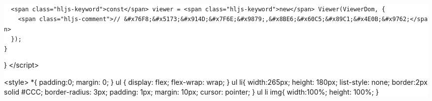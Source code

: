      <span class="hljs-keyword">const</span> viewer = <span class="hljs-keyword">new</span> Viewer(ViewerDom, {
        <span class="hljs-comment">// &#x76F8;&#x5173;&#x914D;&#x7F6E;&#x9879;,&#x8BE6;&#x60C5;&#x89C1;&#x4E0B;&#x9762;</span>
      });
    }
  }
</span><span class="hljs-tag">&lt;/<span class="hljs-name">script</span>&gt;</span>

<span class="hljs-tag">&lt;<span class="hljs-name">style</span>&gt;</span><span class="css">
  *{
    <span class="hljs-attribute">padding</span>:<span class="hljs-number">0</span>;
    <span class="hljs-attribute">margin</span>: <span class="hljs-number">0</span>;
  }
  <span class="hljs-selector-tag">ul</span> {
    <span class="hljs-attribute">display</span>: flex;
    <span class="hljs-attribute">flex-wrap</span>: wrap;
  }
  <span class="hljs-selector-tag">ul</span> <span class="hljs-selector-tag">li</span>{
    <span class="hljs-attribute">width</span>:<span class="hljs-number">265px</span>;
    <span class="hljs-attribute">height</span>: <span class="hljs-number">180px</span>;
    <span class="hljs-attribute">list-style</span>: none;
    <span class="hljs-attribute">border</span>:<span class="hljs-number">2px</span> solid <span class="hljs-number">#CCC</span>;
    <span class="hljs-attribute">border-radius</span>: <span class="hljs-number">3px</span>;
    <span class="hljs-attribute">padding</span>: <span class="hljs-number">1px</span>;
    <span class="hljs-attribute">margin</span>: <span class="hljs-number">10px</span>;
    <span class="hljs-attribute">cursor</span>: pointer;
  }
  <span class="hljs-selector-tag">ul</span> <span class="hljs-selector-tag">li</span> <span class="hljs-selector-tag">img</span>{
    <span class="hljs-attribute">width</span>:<span class="hljs-number">100%</span>;
    <span class="hljs-attribute">height</span>: <span class="hljs-number">100%</span>;
  }